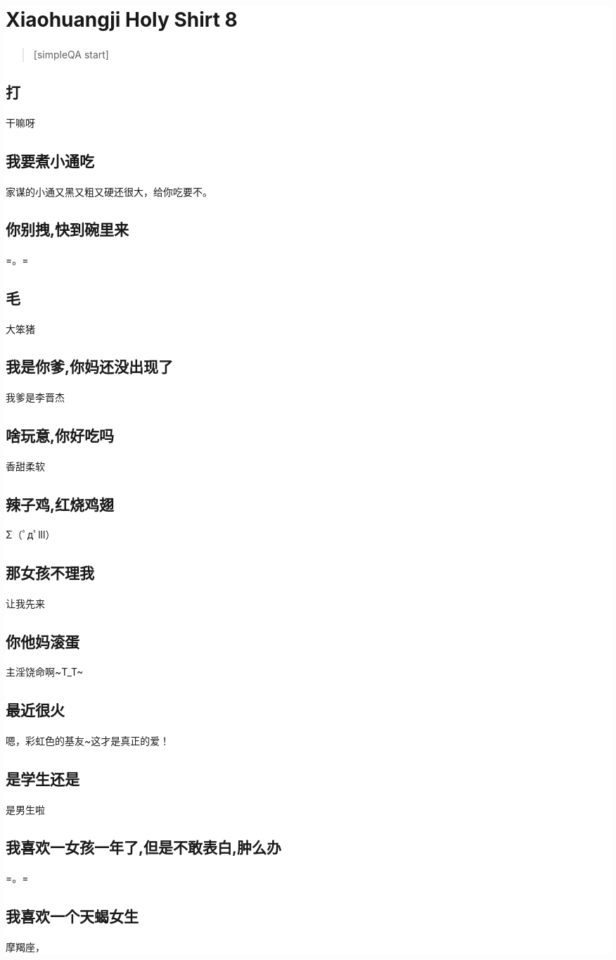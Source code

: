 # Xiaohuangji Holy Shirt 8


> [simpleQA start]

## 打
干嘛呀

## 我要煮小通吃
家谋的小通又黑又粗又硬还很大，给你吃要不。

## 你别拽,快到碗里来
=。=

## 毛
大笨猪

## 我是你爹,你妈还没出现了
我爹是李晋杰

## 啥玩意,你好吃吗
香甜柔软

## 辣子鸡,红烧鸡翅
Σ（ﾟдﾟlll）

## 那女孩不理我
让我先来

## 你他妈滚蛋
主淫饶命啊~T_T~

## 最近很火
嗯，彩虹色的基友~这才是真正的爱！

## 是学生还是
是男生啦

## 我喜欢一女孩一年了,但是不敢表白,肿么办
=。=

## 我喜欢一个天蝎女生
摩羯座，
